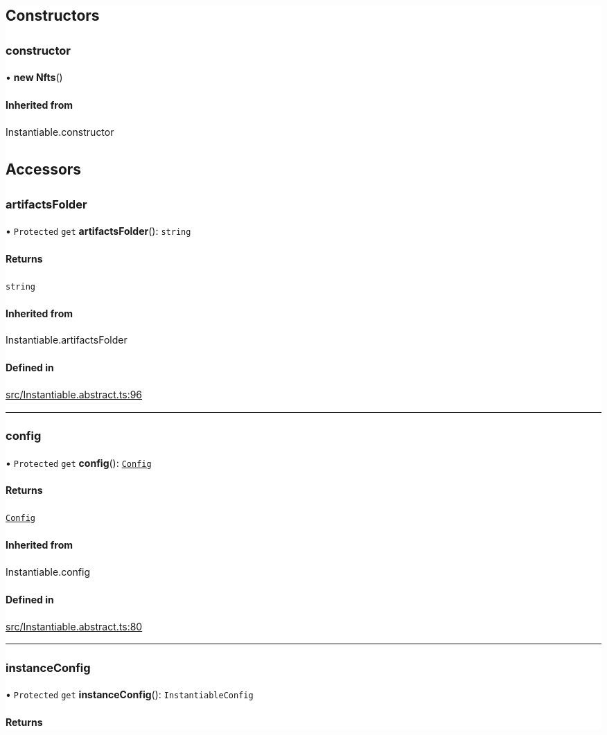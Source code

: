 ## Constructors

### constructor

• **new Nfts**()

#### Inherited from

Instantiable.constructor

## Accessors

### artifactsFolder

• `Protected` `get` **artifactsFolder**(): `string`

#### Returns

`string`

#### Inherited from

Instantiable.artifactsFolder

#### Defined in

[src/Instantiable.abstract.ts:96](https://github.com/nevermined-io/sdk-js/blob/9b831f0/src/Instantiable.abstract.ts#L96)

___

### config

• `Protected` `get` **config**(): [`Config`](Config.md)

#### Returns

[`Config`](Config.md)

#### Inherited from

Instantiable.config

#### Defined in

[src/Instantiable.abstract.ts:80](https://github.com/nevermined-io/sdk-js/blob/9b831f0/src/Instantiable.abstract.ts#L80)

___

### instanceConfig

• `Protected` `get` **instanceConfig**(): `InstantiableConfig`

#### Returns
